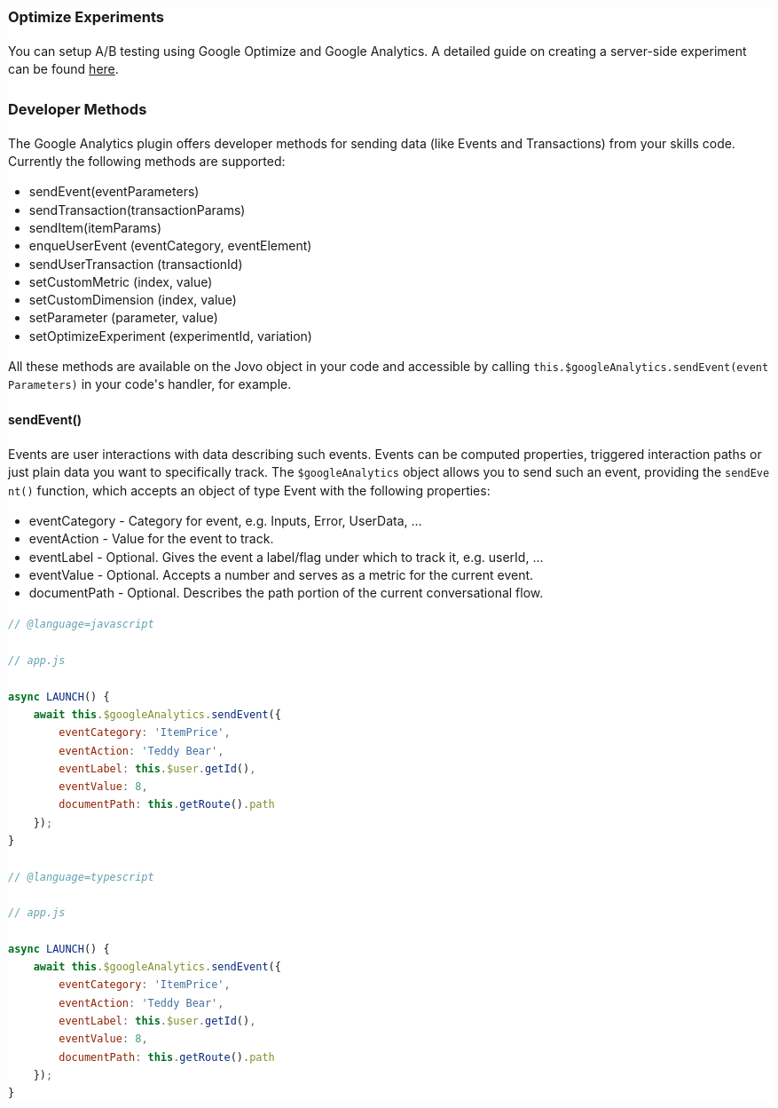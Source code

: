 ### Optimize Experiments

You can setup A/B testing using Google Optimize and Google Analytics. A detailed guide on creating a server-side experiment can be found [here](https://developers.google.com/optimize/devguides/experiments). 

### Developer Methods

The Google Analytics plugin offers developer methods for sending data (like Events and Transactions) from your skills code. Currently the following methods are supported:

* sendEvent(eventParameters)
* sendTransaction(transactionParams)
* sendItem(itemParams)
* enqueUserEvent (eventCategory, eventElement)
* sendUserTransaction (transactionId)
* setCustomMetric (index, value)
* setCustomDimension (index, value)
* setParameter (parameter, value)
* setOptimizeExperiment (experimentId, variation)

All these methods are available on the Jovo object in your code and accessible by calling `this.$googleAnalytics.sendEvent(eventParameters)` in your code's handler, for example.

#### sendEvent()

Events are user interactions with data describing such events. Events can be computed properties, triggered interaction paths or just plain data you want to specifically track. The `$googleAnalytics` object allows you to send such an event, providing the `sendEvent()` function, which accepts an object of type Event with the following properties:

* eventCategory - Category for event, e.g. Inputs, Error, UserData, ...
* eventAction - Value for the event to track.
* eventLabel - Optional. Gives the event a label/flag under which to track it, e.g. userId, ...
* eventValue - Optional. Accepts a number and serves as a metric for the current event.
* documentPath - Optional. Describes the path portion of the current conversational flow.

```javascript
// @language=javascript

// app.js

async LAUNCH() {
    await this.$googleAnalytics.sendEvent({
        eventCategory: 'ItemPrice',
        eventAction: 'Teddy Bear',
        eventLabel: this.$user.getId(),
        eventValue: 8,
        documentPath: this.getRoute().path
    });
}

// @language=typescript

// app.js

async LAUNCH() {
    await this.$googleAnalytics.sendEvent({
        eventCategory: 'ItemPrice',
        eventAction: 'Teddy Bear',
        eventLabel: this.$user.getId(),
        eventValue: 8,
        documentPath: this.getRoute().path
    });
}
```
